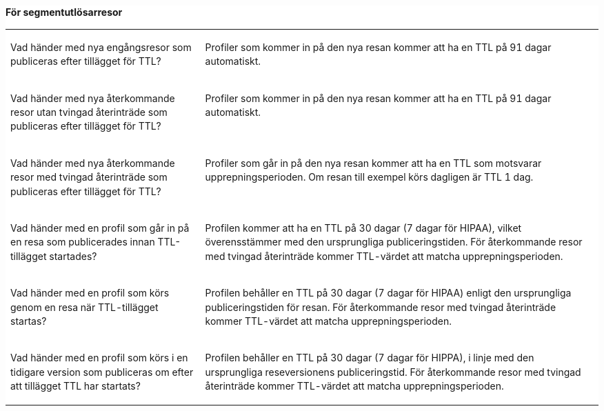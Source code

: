
**För segmentutlösarresor**

<table style="table-layout:auto">
  <tr style="border: 1;">
    <td>
      <p>Vad händer med nya engångsresor som publiceras efter tillägget för TTL?</p>
    </td>
    <td>
      <p>Profiler som kommer in på den nya resan kommer att ha en TTL på 91 dagar automatiskt.</p>
    </td>
  </tr>
  <tr style="border: 1;">
    <td>
      <p>Vad händer med nya återkommande resor utan tvingad återinträde som publiceras efter tillägget för TTL?</p>
    </td>
    <td>
      <p>Profiler som kommer in på den nya resan kommer att ha en TTL på 91 dagar automatiskt.</p>
    </td>
  </tr>
  <tr style="border: 1;">
    <td>
      <p>Vad händer med nya återkommande resor med tvingad återinträde som publiceras efter tillägget för TTL?</p>
    </td>
    <td>
      <p>Profiler som går in på den nya resan kommer att ha en TTL som motsvarar upprepningsperioden. Om resan till exempel körs dagligen är TTL 1 dag.</p>
    </td>
  </tr>
  <tr style="border: 1;">
    <td>
      <p>Vad händer med en profil som går in på en resa som publicerades innan TTL-tillägget startades?</p>
    </td>
    <td>
      <p>Profilen kommer att ha en TTL på 30 dagar (7 dagar för HIPAA), vilket överensstämmer med den ursprungliga publiceringstiden. För återkommande resor med tvingad återinträde kommer TTL-värdet att matcha upprepningsperioden.</p>
    </td>
  </tr>
  <tr style="border: 1;">
    <td>
      <p>Vad händer med en profil som körs genom en resa när TTL-tillägget startas?</p>
    </td>
    <td>
      <p>Profilen behåller en TTL på 30 dagar (7 dagar för HIPAA) enligt den ursprungliga publiceringstiden för resan. För återkommande resor med tvingad återinträde kommer TTL-värdet att matcha upprepningsperioden.</p>
    </td>
  </tr>
  <tr style="border: 1;">
    <td>
      <p>Vad händer med en profil som körs i en tidigare version som publiceras om efter att tillägget TTL har startats?</p>
    </td>
    <td>
      <p>Profilen behåller en TTL på 30 dagar (7 dagar för HIPPA), i linje med den ursprungliga reseversionens publiceringstid. För återkommande resor med tvingad återinträde kommer TTL-värdet att matcha upprepningsperioden.</p>
    </td>
  </tr>
  <tr style="border: 1;">